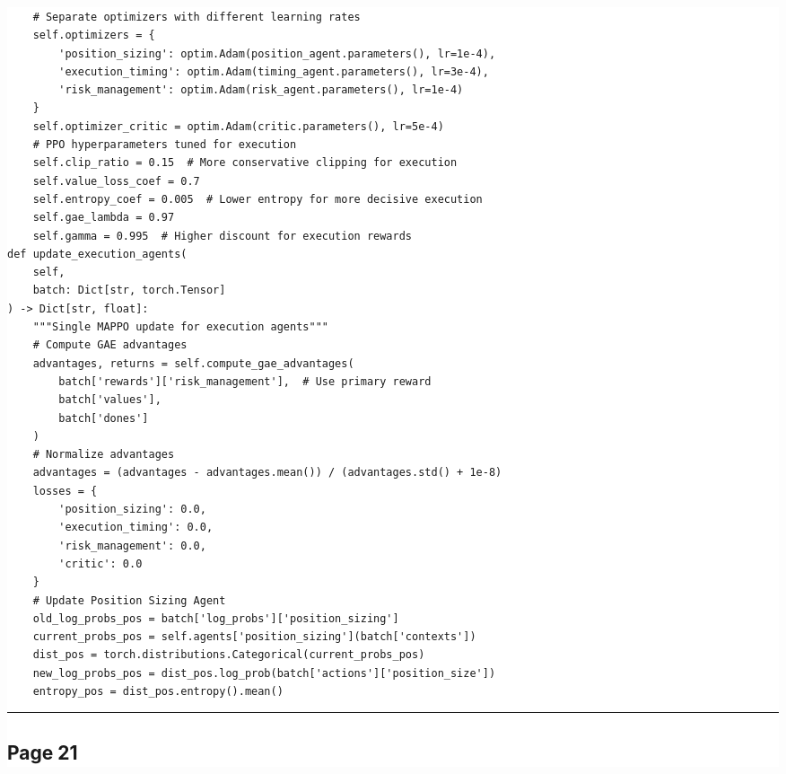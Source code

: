         # Separate optimizers with different learning rates 
        self.optimizers = { 
            'position_sizing': optim.Adam(position_agent.parameters(), lr=1e-4), 
            'execution_timing': optim.Adam(timing_agent.parameters(), lr=3e-4), 
            'risk_management': optim.Adam(risk_agent.parameters(), lr=1e-4) 
        } 
        self.optimizer_critic = optim.Adam(critic.parameters(), lr=5e-4) 
        # PPO hyperparameters tuned for execution 
        self.clip_ratio = 0.15  # More conservative clipping for execution 
        self.value_loss_coef = 0.7 
        self.entropy_coef = 0.005  # Lower entropy for more decisive execution 
        self.gae_lambda = 0.97 
        self.gamma = 0.995  # Higher discount for execution rewards 
    def update_execution_agents( 
        self,  
        batch: Dict[str, torch.Tensor] 
    ) -> Dict[str, float]: 
        """Single MAPPO update for execution agents""" 
        # Compute GAE advantages 
        advantages, returns = self.compute_gae_advantages( 
            batch['rewards']['risk_management'],  # Use primary reward 
            batch['values'], 
            batch['dones'] 
        ) 
        # Normalize advantages 
        advantages = (advantages - advantages.mean()) / (advantages.std() + 1e-8) 
        losses = { 
            'position_sizing': 0.0, 
            'execution_timing': 0.0,  
            'risk_management': 0.0, 
            'critic': 0.0 
        } 
        # Update Position Sizing Agent 
        old_log_probs_pos = batch['log_probs']['position_sizing'] 
        current_probs_pos = self.agents['position_sizing'](batch['contexts']) 
        dist_pos = torch.distributions.Categorical(current_probs_pos) 
        new_log_probs_pos = dist_pos.log_prob(batch['actions']['position_size']) 
        entropy_pos = dist_pos.entropy().mean() 

---

## Page 21
